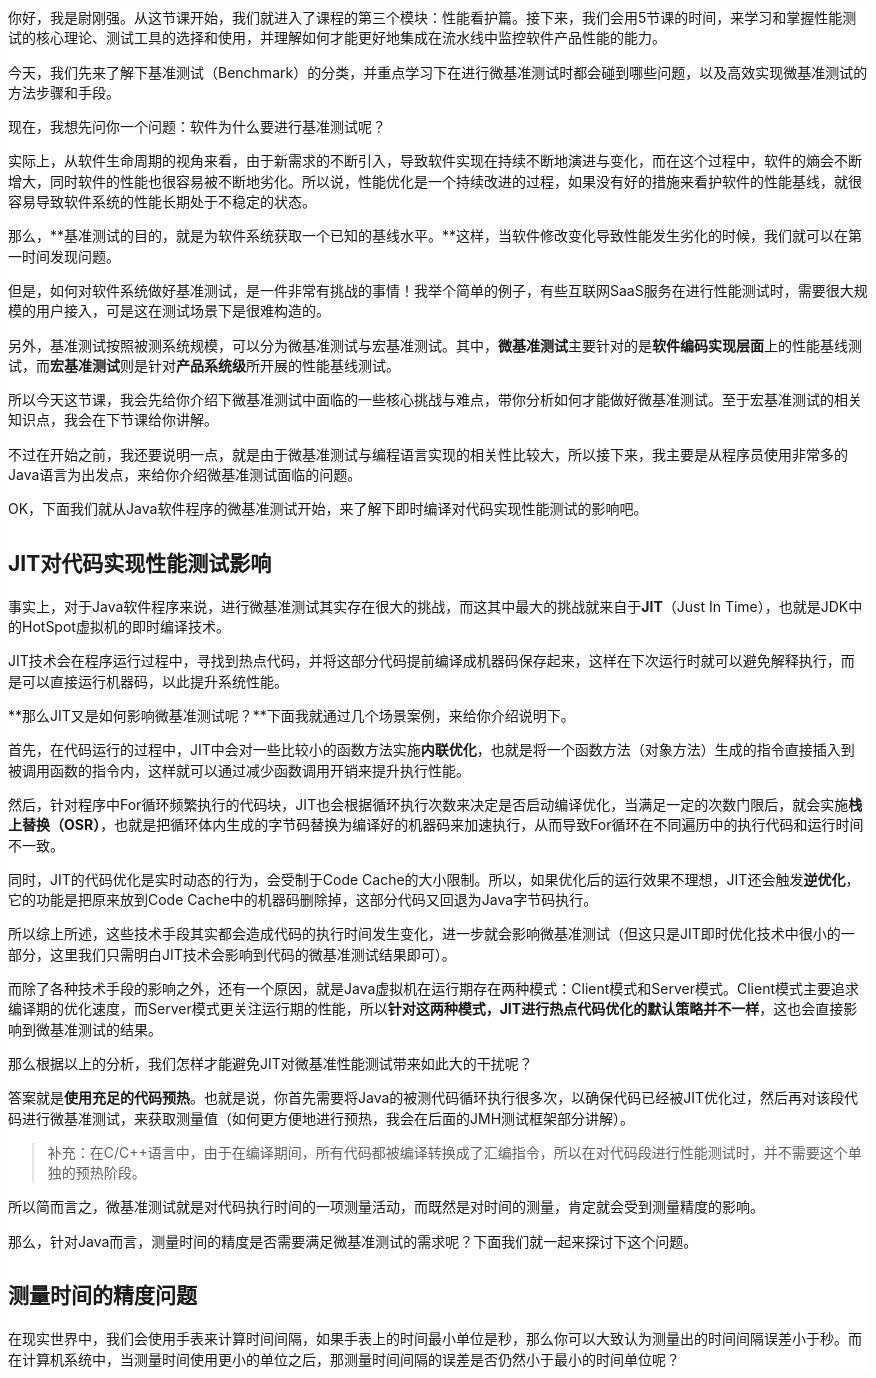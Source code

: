 你好，我是尉刚强。从这节课开始，我们就进入了课程的第三个模块：性能看护篇。接下来，我们会用5节课的时间，来学习和掌握性能测试的核心理论、测试工具的选择和使用，并理解如何才能更好地集成在流水线中监控软件产品性能的能力。

今天，我们先来了解下基准测试（Benchmark）的分类，并重点学习下在进行微基准测试时都会碰到哪些问题，以及高效实现微基准测试的方法步骤和手段。

现在，我想先问你一个问题：软件为什么要进行基准测试呢？

实际上，从软件生命周期的视角来看，由于新需求的不断引入，导致软件实现在持续不断地演进与变化，而在这个过程中，软件的熵会不断增大，同时软件的性能也很容易被不断地劣化。所以说，性能优化是一个持续改进的过程，如果没有好的措施来看护软件的性能基线，就很容易导致软件系统的性能长期处于不稳定的状态。

那么，**基准测试的目的，就是为软件系统获取一个已知的基线水平。**这样，当软件修改变化导致性能发生劣化的时候，我们就可以在第一时间发现问题。

但是，如何对软件系统做好基准测试，是一件非常有挑战的事情！我举个简单的例子，有些互联网SaaS服务在进行性能测试时，需要很大规模的用户接入，可是这在测试场景下是很难构造的。



另外，基准测试按照被测系统规模，可以分为微基准测试与宏基准测试。其中，**微基准测试**主要针对的是**软件编码实现层面**上的性能基线测试，而**宏基准测试**则是针对**产品系统级**所开展的性能基线测试。

所以今天这节课，我会先给你介绍下微基准测试中面临的一些核心挑战与难点，带你分析如何才能做好微基准测试。至于宏基准测试的相关知识点，我会在下节课给你讲解。

不过在开始之前，我还要说明一点，就是由于微基准测试与编程语言实现的相关性比较大，所以接下来，我主要是从程序员使用非常多的Java语言为出发点，来给你介绍微基准测试面临的问题。

OK，下面我们就从Java软件程序的微基准测试开始，来了解下即时编译对代码实现性能测试的影响吧。

## JIT对代码实现性能测试影响

事实上，对于Java软件程序来说，进行微基准测试其实存在很大的挑战，而这其中最大的挑战就来自于**JIT**（Just In Time），也就是JDK中的HotSpot虚拟机的即时编译技术。

JIT技术会在程序运行过程中，寻找到热点代码，并将这部分代码提前编译成机器码保存起来，这样在下次运行时就可以避免解释执行，而是可以直接运行机器码，以此提升系统性能。

**那么JIT又是如何影响微基准测试呢？**下面我就通过几个场景案例，来给你介绍说明下。

首先，在代码运行的过程中，JIT中会对一些比较小的函数方法实施**内联优化**，也就是将一个函数方法（对象方法）生成的指令直接插入到被调用函数的指令内，这样就可以通过减少函数调用开销来提升执行性能。

然后，针对程序中For循环频繁执行的代码块，JIT也会根据循环执行次数来决定是否启动编译优化，当满足一定的次数门限后，就会实施**栈上替换（OSR）**，也就是把循环体内生成的字节码替换为编译好的机器码来加速执行，从而导致For循环在不同遍历中的执行代码和运行时间不一致。

同时，JIT的代码优化是实时动态的行为，会受制于Code Cache的大小限制。所以，如果优化后的运行效果不理想，JIT还会触发**逆优化**，它的功能是把原来放到Code Cache中的机器码删除掉，这部分代码又回退为Java字节码执行。

所以综上所述，这些技术手段其实都会造成代码的执行时间发生变化，进一步就会影响微基准测试（但这只是JIT即时优化技术中很小的一部分，这里我们只需明白JIT技术会影响到代码的微基准测试结果即可）。

而除了各种技术手段的影响之外，还有一个原因，就是Java虚拟机在运行期存在两种模式：Client模式和Server模式。Client模式主要追求编译期的优化速度，而Server模式更关注运行期的性能，所以**针对这两种模式，JIT进行热点代码优化的默认策略并不一样**，这也会直接影响到微基准测试的结果。

那么根据以上的分析，我们怎样才能避免JIT对微基准性能测试带来如此大的干扰呢？

答案就是**使用充足的代码预热**。也就是说，你首先需要将Java的被测代码循环执行很多次，以确保代码已经被JIT优化过，然后再对该段代码进行微基准测试，来获取测量值（如何更方便地进行预热，我会在后面的JMH测试框架部分讲解）。

> 补充：在C/C++语言中，由于在编译期间，所有代码都被编译转换成了汇编指令，所以在对代码段进行性能测试时，并不需要这个单独的预热阶段。

所以简而言之，微基准测试就是对代码执行时间的一项测量活动，而既然是对时间的测量，肯定就会受到测量精度的影响。

那么，针对Java而言，测量时间的精度是否需要满足微基准测试的需求呢？下面我们就一起来探讨下这个问题。

## 测量时间的精度问题

在现实世界中，我们会使用手表来计算时间间隔，如果手表上的时间最小单位是秒，那么你可以大致认为测量出的时间间隔误差小于秒。而在计算机系统中，当测量时间使用更小的单位之后，那测量时间间隔的误差是否仍然小于最小的时间单位呢？
